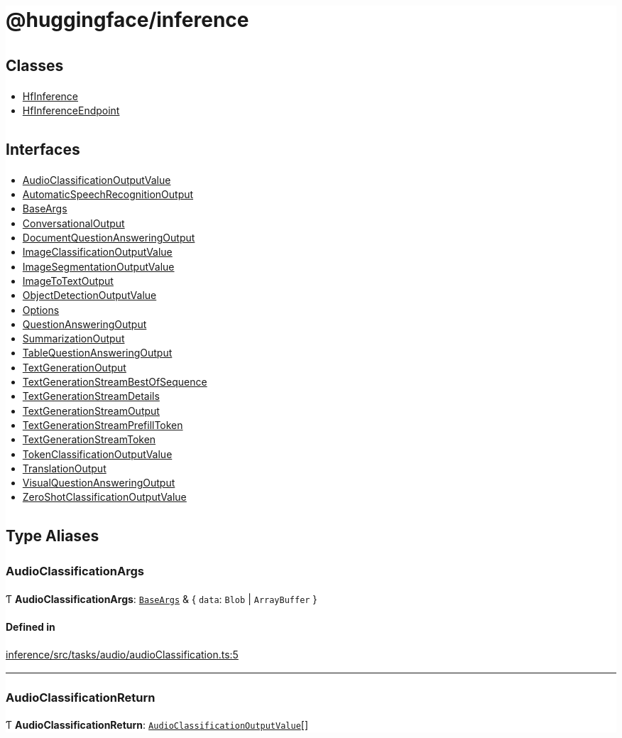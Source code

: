 # @huggingface/inference

## Classes

- [HfInference](classes/HfInference)
- [HfInferenceEndpoint](classes/HfInferenceEndpoint)

## Interfaces

- [AudioClassificationOutputValue](interfaces/AudioClassificationOutputValue)
- [AutomaticSpeechRecognitionOutput](interfaces/AutomaticSpeechRecognitionOutput)
- [BaseArgs](interfaces/BaseArgs)
- [ConversationalOutput](interfaces/ConversationalOutput)
- [DocumentQuestionAnsweringOutput](interfaces/DocumentQuestionAnsweringOutput)
- [ImageClassificationOutputValue](interfaces/ImageClassificationOutputValue)
- [ImageSegmentationOutputValue](interfaces/ImageSegmentationOutputValue)
- [ImageToTextOutput](interfaces/ImageToTextOutput)
- [ObjectDetectionOutputValue](interfaces/ObjectDetectionOutputValue)
- [Options](interfaces/Options)
- [QuestionAnsweringOutput](interfaces/QuestionAnsweringOutput)
- [SummarizationOutput](interfaces/SummarizationOutput)
- [TableQuestionAnsweringOutput](interfaces/TableQuestionAnsweringOutput)
- [TextGenerationOutput](interfaces/TextGenerationOutput)
- [TextGenerationStreamBestOfSequence](interfaces/TextGenerationStreamBestOfSequence)
- [TextGenerationStreamDetails](interfaces/TextGenerationStreamDetails)
- [TextGenerationStreamOutput](interfaces/TextGenerationStreamOutput)
- [TextGenerationStreamPrefillToken](interfaces/TextGenerationStreamPrefillToken)
- [TextGenerationStreamToken](interfaces/TextGenerationStreamToken)
- [TokenClassificationOutputValue](interfaces/TokenClassificationOutputValue)
- [TranslationOutput](interfaces/TranslationOutput)
- [VisualQuestionAnsweringOutput](interfaces/VisualQuestionAnsweringOutput)
- [ZeroShotClassificationOutputValue](interfaces/ZeroShotClassificationOutputValue)

## Type Aliases

### AudioClassificationArgs

Ƭ **AudioClassificationArgs**: [`BaseArgs`](interfaces/BaseArgs) & { `data`: `Blob` \| `ArrayBuffer`  }

#### Defined in

[inference/src/tasks/audio/audioClassification.ts:5](https://github.com/huggingface/huggingface.js/blob/main/packages/inference/src/tasks/audio/audioClassification.ts#L5)

___

### AudioClassificationReturn

Ƭ **AudioClassificationReturn**: [`AudioClassificationOutputValue`](interfaces/AudioClassificationOutputValue)[]
